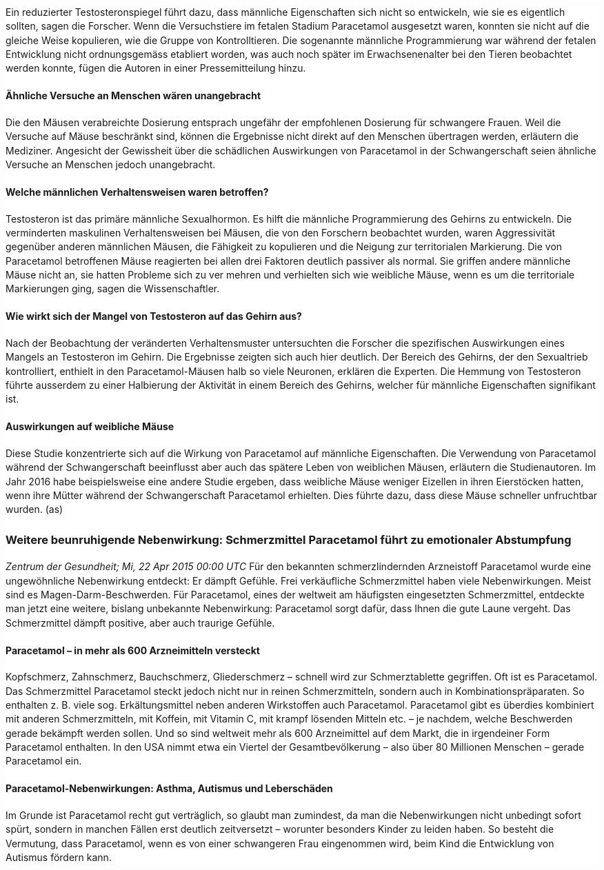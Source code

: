 Ein reduzierter Testosteronspiegel führt dazu, dass männliche Eigenschaften sich nicht so entwickeln, wie sie es eigentlich sollten, sagen die Forscher. Wenn die Versuchstiere im fetalen Stadium Paracetamol ausgesetzt waren, konnten sie nicht auf die gleiche Weise kopulieren, wie die Gruppe von Kontrolltieren. Die sogenannte männliche Programmierung war während der fetalen Entwicklung nicht ordnungsgemäss etabliert worden, was auch noch später im Erwachsenenalter bei den Tieren beobachtet werden konnte, fügen die Autoren in einer Pressemitteilung hinzu.
#### Ähnliche Versuche an Menschen wären unangebracht
Die den Mäusen verabreichte Dosierung entsprach ungefähr der empfohlenen Dosierung für schwangere Frauen. Weil die Versuche auf Mäuse beschränkt sind, können die Ergebnisse nicht direkt auf den Menschen übertragen werden, erläutern die Mediziner. Angesicht der Gewissheit über die schädlichen Auswirkungen von Paracetamol in der Schwangerschaft seien ähnliche Versuche an Menschen jedoch unangebracht.
#### Welche männlichen Verhaltensweisen waren betroffen?
Testosteron ist das primäre männliche Sexualhormon. Es hilft die männliche Programmierung des Gehirns zu entwickeln. Die verminderten maskulinen Verhaltensweisen bei Mäusen, die von den Forschern beobachtet wurden, waren Aggressivität gegenüber anderen männlichen Mäusen, die Fähigkeit zu kopulieren und die Neigung zur territorialen Markierung. Die von Paracetamol betroffenen Mäuse reagierten bei allen drei Faktoren deutlich passiver als normal. Sie griffen andere männliche Mäuse nicht an, sie hatten Probleme sich zu ver mehren und verhielten sich wie weibliche Mäuse, wenn es um die territoriale Markierungen ging, sagen die Wissenschaftler.
#### Wie wirkt sich der Mangel von Testosteron auf das Gehirn aus?
Nach der Beobachtung der veränderten Verhaltensmuster untersuchten die Forscher die spezifischen Auswirkungen eines Mangels an Testosteron im Gehirn. Die Ergebnisse zeigten sich auch hier deutlich. Der Bereich des Gehirns, der den Sexualtrieb kontrolliert, enthielt in den Paracetamol-Mäusen halb so viele Neuronen, erklären die Experten. Die Hemmung von Testosteron führte ausserdem zu einer Halbierung der Aktivität in einem Bereich des Gehirns, welcher für männliche Eigenschaften signifikant ist.
#### Auswirkungen auf weibliche Mäuse
Diese Studie konzentrierte sich auf die Wirkung von Paracetamol auf männliche Eigenschaften. Die Verwendung von Paracetamol während der Schwangerschaft beeinflusst aber auch das spätere Leben von weiblichen Mäusen, erläutern die Studienautoren. Im Jahr 2016 habe beispielsweise eine andere Studie ergeben, dass weibliche Mäuse weniger Eizellen in ihren Eierstöcken hatten, wenn ihre Mütter während der Schwangerschaft Paracetamol erhielten. Dies führte dazu, dass diese Mäuse schneller unfruchtbar wurden. (as)
### Weitere beunruhigende Nebenwirkung: Schmerzmittel Paracetamol führt zu emotionaler Abstumpfung
_Zentrum der Gesundheit; Mi, 22 Apr 2015 00:00 UTC_ Für den bekannten schmerzlindernden Arzneistoff Paracetamol wurde eine ungewöhnliche Nebenwirkung entdeckt: Er dämpft Gefühle. Frei verkäufliche Schmerzmittel haben viele Nebenwirkungen. Meist sind es Magen-Darm-Beschwerden. Für Paracetamol, eines der weltweit am häufigsten eingesetzten Schmerzmittel, entdeckte man jetzt eine weitere, bislang unbekannte Nebenwirkung: Paracetamol sorgt dafür, dass Ihnen die gute Laune vergeht. Das Schmerzmittel dämpft positive, aber auch traurige Gefühle.
#### Paracetamol – in mehr als 600 Arzneimitteln versteckt
Kopfschmerz, Zahnschmerz, Bauchschmerz, Gliederschmerz – schnell wird zur Schmerztablette gegriffen. Oft ist es Paracetamol. Das Schmerzmittel Paracetamol steckt jedoch nicht nur in reinen Schmerzmitteln, sondern auch in Kombinationspräparaten. So enthalten z. B. viele sog. Erkältungsmittel neben anderen Wirkstoffen auch Paracetamol.
Paracetamol gibt es überdies kombiniert mit anderen Schmerzmitteln, mit Koffein, mit Vitamin C, mit krampf lösenden Mitteln etc. – je nachdem, welche Beschwerden gerade bekämpft werden sollen. Und so sind weltweit mehr als 600 Arzneimittel auf dem Markt, die in irgendeiner Form Paracetamol enthalten.
In den USA nimmt etwa ein Viertel der Gesamtbevölkerung – also über 80 Millionen Menschen – gerade Paracetamol ein.
#### Paracetamol-Nebenwirkungen: Asthma, Autismus und Leberschäden
Im Grunde ist Paracetamol recht gut verträglich, so glaubt man zumindest, da man die Nebenwirkungen nicht unbedingt sofort spürt, sondern in manchen Fällen erst deutlich zeitversetzt – worunter besonders Kinder zu leiden haben. So besteht die Vermutung, dass Paracetamol, wenn es von einer schwangeren Frau eingenommen wird, beim Kind die Entwicklung von Autismus fördern kann.